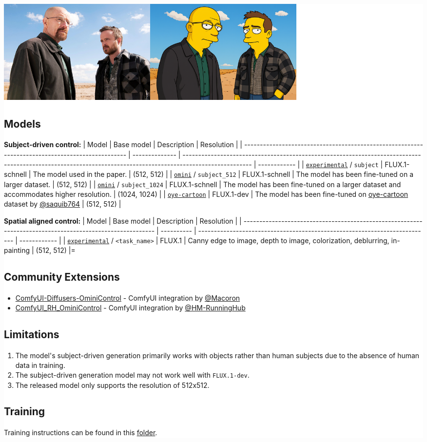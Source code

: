 <img src='./assets/demo/art2.png' width='600px' />
</br>



## Models

**Subject-driven control:**
| Model                                                                                            | Base model     | Description                                                                                                                                                 | Resolution   |
| ------------------------------------------------------------------------------------------------ | -------------- | ----------------------------------------------------------------------------------------------------------------------------------------------------------- | ------------ |
| [`experimental`](https://huggingface.co/Yuanshi/OminiControl/tree/main/experimental) / `subject` | FLUX.1-schnell | The model used in the paper.                                                                                                                                | (512, 512)   |
| [`omini`](https://huggingface.co/Yuanshi/OminiControl/tree/main/omini) / `subject_512`           | FLUX.1-schnell | The model has been fine-tuned on a larger dataset.                                                                                                          | (512, 512)   |
| [`omini`](https://huggingface.co/Yuanshi/OminiControl/tree/main/omini) / `subject_1024`          | FLUX.1-schnell | The model has been fine-tuned on a larger dataset and accommodates higher resolution.                                                                       | (1024, 1024) |
| [`oye-cartoon`](https://huggingface.co/saquiboye/oye-cartoon)                                    | FLUX.1-dev     | The model has been fine-tuned on [oye-cartoon](https://huggingface.co/datasets/saquiboye/oye-cartoon) dataset by [@saquib764](https://github.com/Saquib764) | (512, 512)   |

**Spatial aligned control:**
| Model                                                                                                     | Base model | Description                                                                | Resolution   |
| --------------------------------------------------------------------------------------------------------- | ---------- | -------------------------------------------------------------------------- | ------------ |
| [`experimental`](https://huggingface.co/Yuanshi/OminiControl/tree/main/experimental) / `<task_name>`      | FLUX.1     | Canny edge to image, depth to image, colorization, deblurring, in-painting | (512, 512)   |=

## Community Extensions
- [ComfyUI-Diffusers-OminiControl](https://github.com/Macoron/ComfyUI-Diffusers-OminiControl) - ComfyUI integration by [@Macoron](https://github.com/Macoron)
- [ComfyUI_RH_OminiControl](https://github.com/HM-RunningHub/ComfyUI_RH_OminiControl) - ComfyUI integration by [@HM-RunningHub](https://github.com/HM-RunningHub)

## Limitations
1. The model's subject-driven generation primarily works with objects rather than human subjects due to the absence of human data in training.
2. The subject-driven generation model may not work well with `FLUX.1-dev`.
3. The released model only supports the resolution of 512x512.

## Training
Training instructions can be found in this [folder](./train).
